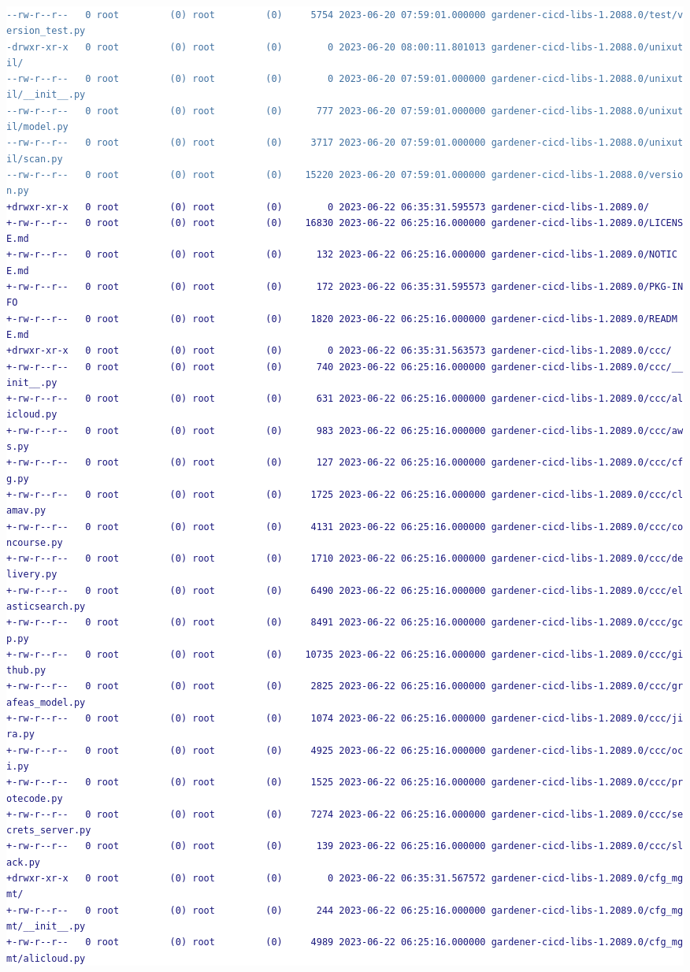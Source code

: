 ```diff
--rw-r--r--   0 root         (0) root         (0)     5754 2023-06-20 07:59:01.000000 gardener-cicd-libs-1.2088.0/test/version_test.py
-drwxr-xr-x   0 root         (0) root         (0)        0 2023-06-20 08:00:11.801013 gardener-cicd-libs-1.2088.0/unixutil/
--rw-r--r--   0 root         (0) root         (0)        0 2023-06-20 07:59:01.000000 gardener-cicd-libs-1.2088.0/unixutil/__init__.py
--rw-r--r--   0 root         (0) root         (0)      777 2023-06-20 07:59:01.000000 gardener-cicd-libs-1.2088.0/unixutil/model.py
--rw-r--r--   0 root         (0) root         (0)     3717 2023-06-20 07:59:01.000000 gardener-cicd-libs-1.2088.0/unixutil/scan.py
--rw-r--r--   0 root         (0) root         (0)    15220 2023-06-20 07:59:01.000000 gardener-cicd-libs-1.2088.0/version.py
+drwxr-xr-x   0 root         (0) root         (0)        0 2023-06-22 06:35:31.595573 gardener-cicd-libs-1.2089.0/
+-rw-r--r--   0 root         (0) root         (0)    16830 2023-06-22 06:25:16.000000 gardener-cicd-libs-1.2089.0/LICENSE.md
+-rw-r--r--   0 root         (0) root         (0)      132 2023-06-22 06:25:16.000000 gardener-cicd-libs-1.2089.0/NOTICE.md
+-rw-r--r--   0 root         (0) root         (0)      172 2023-06-22 06:35:31.595573 gardener-cicd-libs-1.2089.0/PKG-INFO
+-rw-r--r--   0 root         (0) root         (0)     1820 2023-06-22 06:25:16.000000 gardener-cicd-libs-1.2089.0/README.md
+drwxr-xr-x   0 root         (0) root         (0)        0 2023-06-22 06:35:31.563573 gardener-cicd-libs-1.2089.0/ccc/
+-rw-r--r--   0 root         (0) root         (0)      740 2023-06-22 06:25:16.000000 gardener-cicd-libs-1.2089.0/ccc/__init__.py
+-rw-r--r--   0 root         (0) root         (0)      631 2023-06-22 06:25:16.000000 gardener-cicd-libs-1.2089.0/ccc/alicloud.py
+-rw-r--r--   0 root         (0) root         (0)      983 2023-06-22 06:25:16.000000 gardener-cicd-libs-1.2089.0/ccc/aws.py
+-rw-r--r--   0 root         (0) root         (0)      127 2023-06-22 06:25:16.000000 gardener-cicd-libs-1.2089.0/ccc/cfg.py
+-rw-r--r--   0 root         (0) root         (0)     1725 2023-06-22 06:25:16.000000 gardener-cicd-libs-1.2089.0/ccc/clamav.py
+-rw-r--r--   0 root         (0) root         (0)     4131 2023-06-22 06:25:16.000000 gardener-cicd-libs-1.2089.0/ccc/concourse.py
+-rw-r--r--   0 root         (0) root         (0)     1710 2023-06-22 06:25:16.000000 gardener-cicd-libs-1.2089.0/ccc/delivery.py
+-rw-r--r--   0 root         (0) root         (0)     6490 2023-06-22 06:25:16.000000 gardener-cicd-libs-1.2089.0/ccc/elasticsearch.py
+-rw-r--r--   0 root         (0) root         (0)     8491 2023-06-22 06:25:16.000000 gardener-cicd-libs-1.2089.0/ccc/gcp.py
+-rw-r--r--   0 root         (0) root         (0)    10735 2023-06-22 06:25:16.000000 gardener-cicd-libs-1.2089.0/ccc/github.py
+-rw-r--r--   0 root         (0) root         (0)     2825 2023-06-22 06:25:16.000000 gardener-cicd-libs-1.2089.0/ccc/grafeas_model.py
+-rw-r--r--   0 root         (0) root         (0)     1074 2023-06-22 06:25:16.000000 gardener-cicd-libs-1.2089.0/ccc/jira.py
+-rw-r--r--   0 root         (0) root         (0)     4925 2023-06-22 06:25:16.000000 gardener-cicd-libs-1.2089.0/ccc/oci.py
+-rw-r--r--   0 root         (0) root         (0)     1525 2023-06-22 06:25:16.000000 gardener-cicd-libs-1.2089.0/ccc/protecode.py
+-rw-r--r--   0 root         (0) root         (0)     7274 2023-06-22 06:25:16.000000 gardener-cicd-libs-1.2089.0/ccc/secrets_server.py
+-rw-r--r--   0 root         (0) root         (0)      139 2023-06-22 06:25:16.000000 gardener-cicd-libs-1.2089.0/ccc/slack.py
+drwxr-xr-x   0 root         (0) root         (0)        0 2023-06-22 06:35:31.567572 gardener-cicd-libs-1.2089.0/cfg_mgmt/
+-rw-r--r--   0 root         (0) root         (0)      244 2023-06-22 06:25:16.000000 gardener-cicd-libs-1.2089.0/cfg_mgmt/__init__.py
+-rw-r--r--   0 root         (0) root         (0)     4989 2023-06-22 06:25:16.000000 gardener-cicd-libs-1.2089.0/cfg_mgmt/alicloud.py
```
